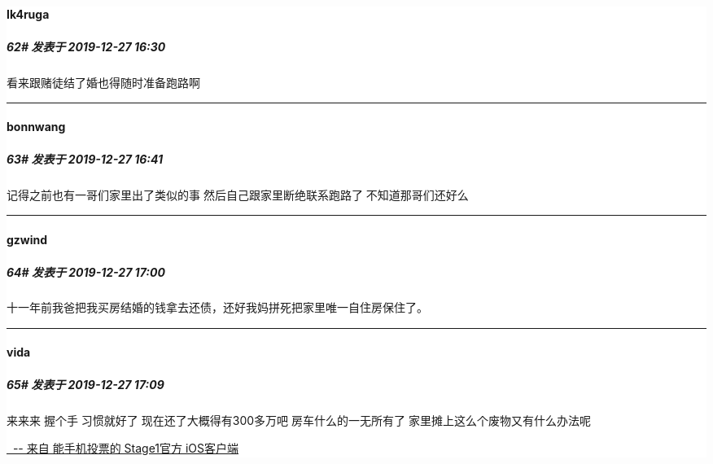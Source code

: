 ####  Ik4ruga  
##### 62#       发表于 2019-12-27 16:30




看来跟赌徒结了婚也得随时准备跑路啊







*****

####  bonnwang  
##### 63#       发表于 2019-12-27 16:41




记得之前也有一哥们家里出了类似的事
然后自己跟家里断绝联系跑路了
不知道那哥们还好么







*****

####  gzwind  
##### 64#       发表于 2019-12-27 17:00




十一年前我爸把我买房结婚的钱拿去还债，还好我妈拼死把家里唯一自住房保住了。







*****

####  vida  
##### 65#       发表于 2019-12-27 17:09




来来来 握个手 习惯就好了
现在还了大概得有300多万吧
房车什么的一无所有了
家里摊上这么个废物又有什么办法呢

[  -- 来自 能手机投票的 Stage1官方 iOS客户端](https://itunes.apple.com/fi/app/saraba1st/id1221237470?mt=8)






